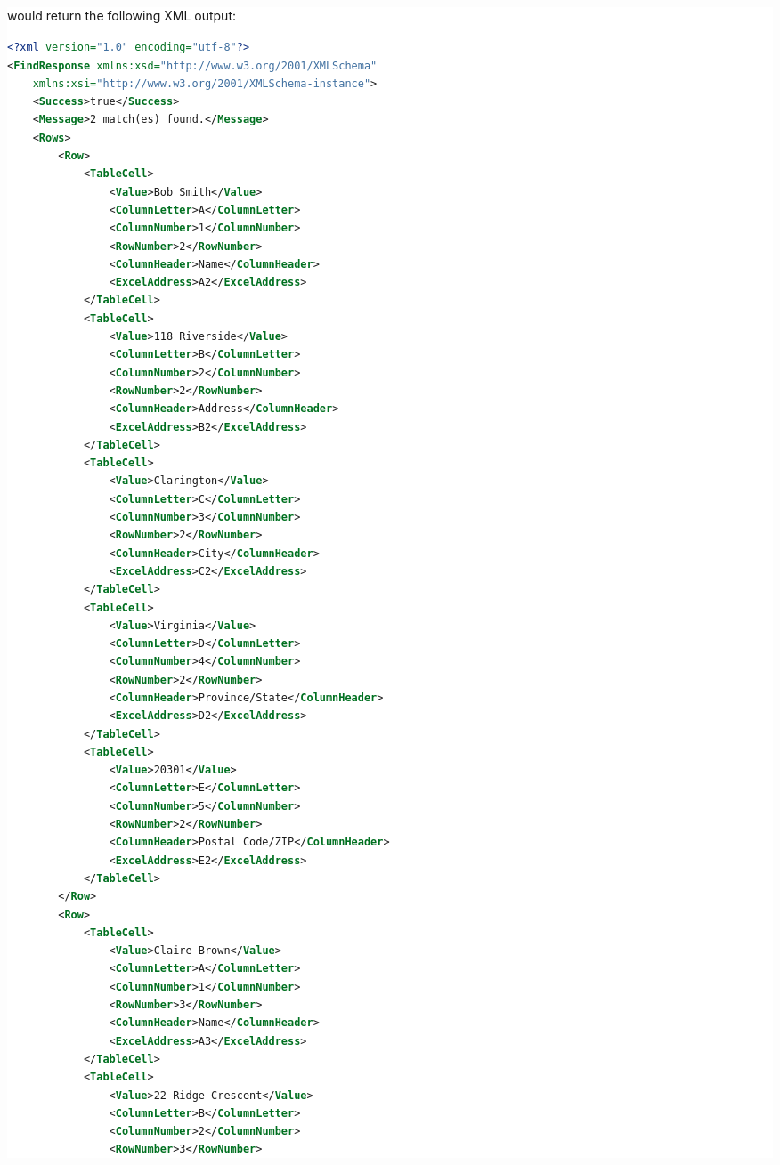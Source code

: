 would return the following XML output:
```xml
<?xml version="1.0" encoding="utf-8"?>
<FindResponse xmlns:xsd="http://www.w3.org/2001/XMLSchema"
    xmlns:xsi="http://www.w3.org/2001/XMLSchema-instance">
    <Success>true</Success>
    <Message>2 match(es) found.</Message>
    <Rows>
        <Row>
            <TableCell>
                <Value>Bob Smith</Value>
                <ColumnLetter>A</ColumnLetter>
                <ColumnNumber>1</ColumnNumber>
                <RowNumber>2</RowNumber>
                <ColumnHeader>Name</ColumnHeader>
                <ExcelAddress>A2</ExcelAddress>
            </TableCell>
            <TableCell>
                <Value>118 Riverside</Value>
                <ColumnLetter>B</ColumnLetter>
                <ColumnNumber>2</ColumnNumber>
                <RowNumber>2</RowNumber>
                <ColumnHeader>Address</ColumnHeader>
                <ExcelAddress>B2</ExcelAddress>
            </TableCell>
            <TableCell>
                <Value>Clarington</Value>
                <ColumnLetter>C</ColumnLetter>
                <ColumnNumber>3</ColumnNumber>
                <RowNumber>2</RowNumber>
                <ColumnHeader>City</ColumnHeader>
                <ExcelAddress>C2</ExcelAddress>
            </TableCell>
            <TableCell>
                <Value>Virginia</Value>
                <ColumnLetter>D</ColumnLetter>
                <ColumnNumber>4</ColumnNumber>
                <RowNumber>2</RowNumber>
                <ColumnHeader>Province/State</ColumnHeader>
                <ExcelAddress>D2</ExcelAddress>
            </TableCell>
            <TableCell>
                <Value>20301</Value>
                <ColumnLetter>E</ColumnLetter>
                <ColumnNumber>5</ColumnNumber>
                <RowNumber>2</RowNumber>
                <ColumnHeader>Postal Code/ZIP</ColumnHeader>
                <ExcelAddress>E2</ExcelAddress>
            </TableCell>
        </Row>
        <Row>
            <TableCell>
                <Value>Claire Brown</Value>
                <ColumnLetter>A</ColumnLetter>
                <ColumnNumber>1</ColumnNumber>
                <RowNumber>3</RowNumber>
                <ColumnHeader>Name</ColumnHeader>
                <ExcelAddress>A3</ExcelAddress>
            </TableCell>
            <TableCell>
                <Value>22 Ridge Crescent</Value>
                <ColumnLetter>B</ColumnLetter>
                <ColumnNumber>2</ColumnNumber>
                <RowNumber>3</RowNumber>
```